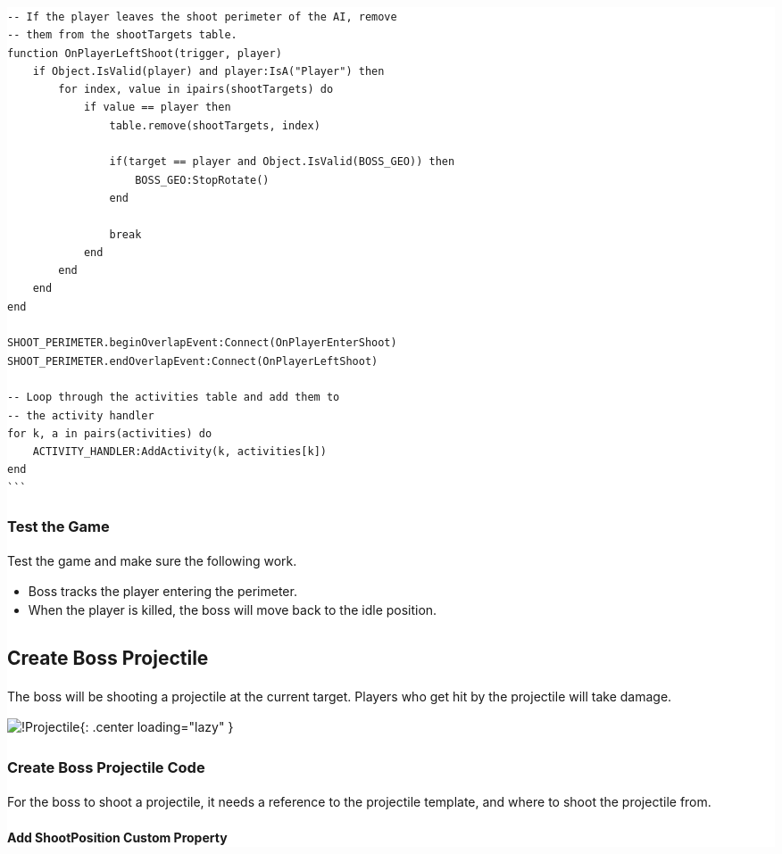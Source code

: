     -- If the player leaves the shoot perimeter of the AI, remove
    -- them from the shootTargets table.
    function OnPlayerLeftShoot(trigger, player)
        if Object.IsValid(player) and player:IsA("Player") then
            for index, value in ipairs(shootTargets) do
                if value == player then
                    table.remove(shootTargets, index)

                    if(target == player and Object.IsValid(BOSS_GEO)) then
                        BOSS_GEO:StopRotate()
                    end

                    break
                end
            end
        end
    end

    SHOOT_PERIMETER.beginOverlapEvent:Connect(OnPlayerEnterShoot)
    SHOOT_PERIMETER.endOverlapEvent:Connect(OnPlayerLeftShoot)

    -- Loop through the activities table and add them to
    -- the activity handler
    for k, a in pairs(activities) do
        ACTIVITY_HANDLER:AddActivity(k, activities[k])
    end
    ```

### Test the Game

Test the game and make sure the following work.

- Boss tracks the player entering the perimeter.
- When the player is killed, the boss will move back to the idle position.

<div class="mt-video" style="width:100%">
    <video autoplay muted playsinline controls loop class="center" style="width:100%">
        <source src="/img/BossTutorial/boss_tracking.mp4" type="video/mp4" />
    </video>
</div>

## Create Boss Projectile

The boss will be shooting a projectile at the current target. Players who get hit by the projectile will take damage.

![!Projectile](../img/BossTutorial/boss_projectile.png){: .center loading="lazy" }

### Create Boss Projectile Code

For the boss to shoot a projectile, it needs a reference to the projectile template, and where to shoot the projectile from.

#### Add ShootPosition Custom Property
